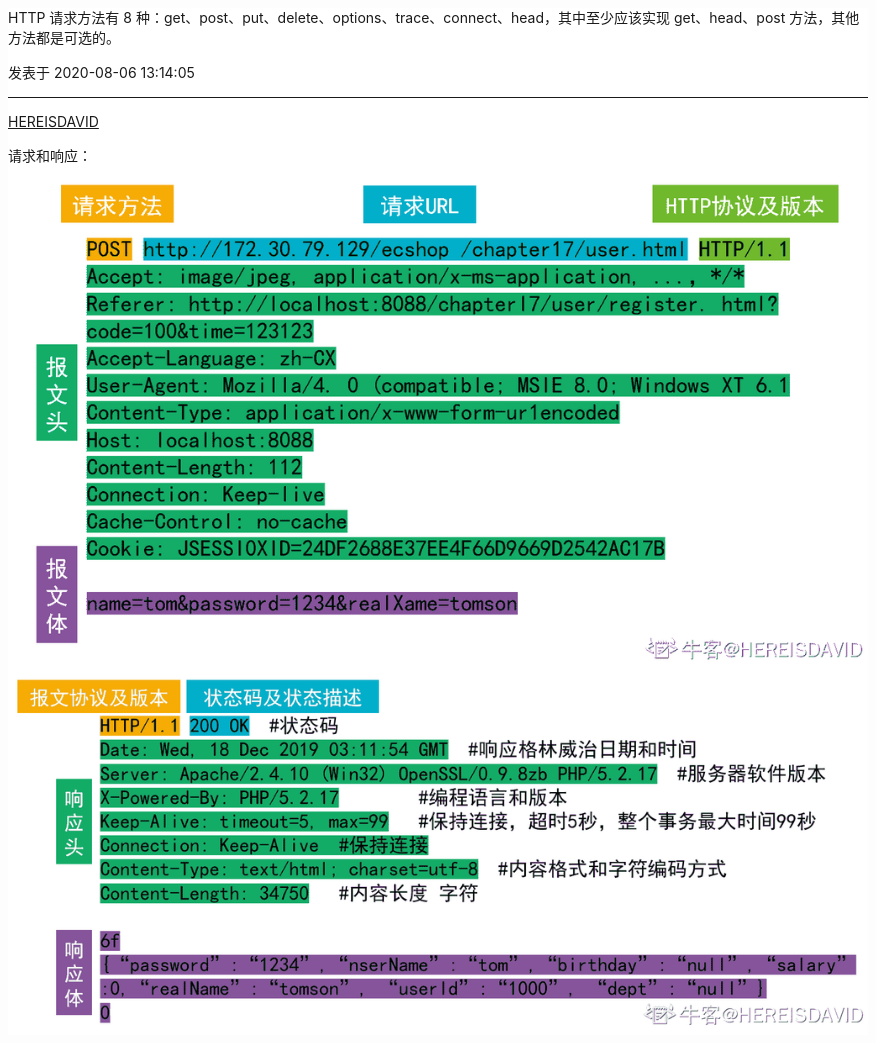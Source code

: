 HTTP 请求方法有 8 种：get、post、put、delete、options、trace、connect、head，其中至少应该实现 get、head、post 方法，其他方法都是可选的。

发表于 2020-08-06 13:14:05

* * *

[HEREISDAVID](https://www.nowcoder.com/profile/864672146)

请求和响应：![](img/a590981794cbb7ce40b521877d8ad176.png)
![](img/f37a3ef447194b06b43b985cf9a8019b.png)
